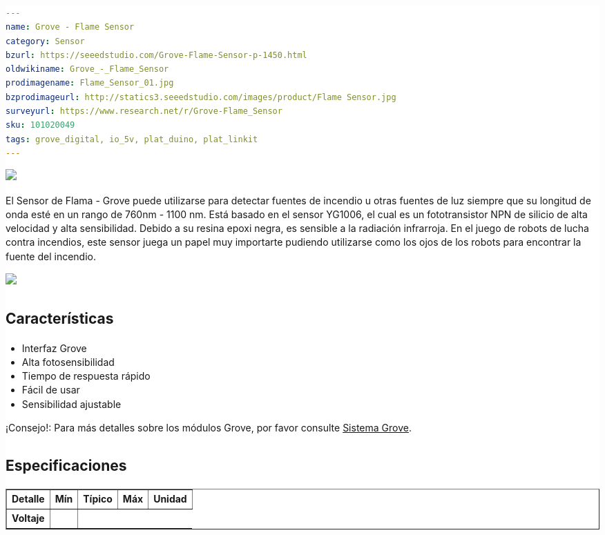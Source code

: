 ```yaml
---
name: Grove - Flame Sensor
category: Sensor
bzurl: https://seeedstudio.com/Grove-Flame-Sensor-p-1450.html
oldwikiname: Grove_-_Flame_Sensor
prodimagename: Flame_Sensor_01.jpg
bzprodimageurl: http://statics3.seeedstudio.com/images/product/Flame Sensor.jpg
surveyurl: https://www.research.net/r/Grove-Flame_Sensor
sku: 101020049
tags: grove_digital, io_5v, plat_duino, plat_linkit
---
```



![](https://raw.githubusercontent.com/SeeedDocument/Grove-Flame_Sensor/master/img/Flame_Sensor_01.jpg)

El Sensor de Flama - Grove puede utilizarse para detectar fuentes de incendio u otras fuentes de luz siempre que su longitud de onda esté en un rango de 760nm - 1100 nm. Está basado en el sensor YG1006, el cual es un fototransistor NPN de silicio de alta velocidad y alta sensibilidad. Debido a su resina epoxi negra, es sensible a la radiación infrarroja. En el juego de robots de lucha contra incendios, este sensor juega un papel muy importarte pudiendo utilizarse como los ojos de los robots para encontrar la fuente del incendio.   


[![](https://raw.githubusercontent.com/SeeedDocument/common/master/Get_One_Now_Banner.png)](http://www.seeedstudio.com/Grove-Flame-Sensor-p-1450.html)

## Características

-   Interfaz Grove
-   Alta fotosensibilidad
-   Tiempo de respuesta rápido
-   Fácil de usar
-   Sensibilidad ajustable

¡Consejo!:
    Para más detalles sobre los módulos Grove, por favor consulte  [Sistema Grove](http://wiki.seeedstudio.com/Grove_System/).

## Especificaciones


<table border="1" cellspacing="0" width="80%">
<tr>
<th scope="col">
Detalle
</th>
<th scope="col">
Mín
</th>
<th scope="col">
Típico
</th>
<th scope="col">
Máx
</th>
<th scope="col">
Unidad
</th>
</tr>
<tr align="center">
<th scope="row">
Voltaje
</th>
<td>